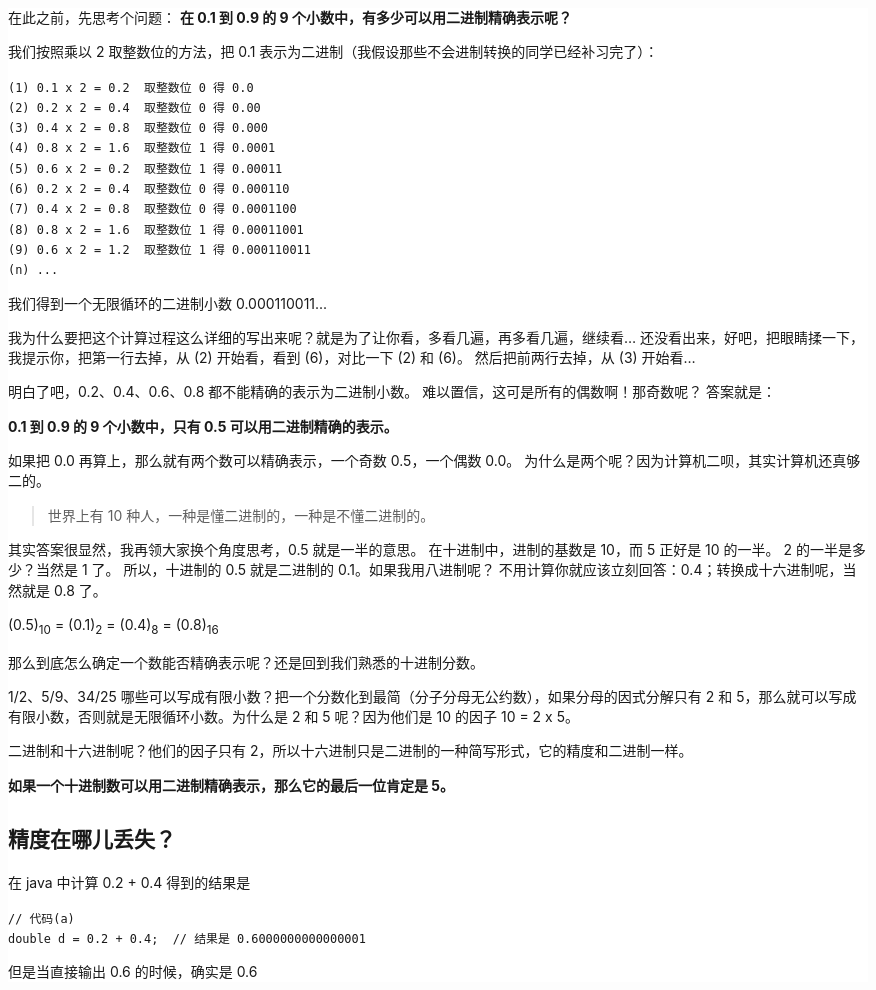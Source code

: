 在此之前，先思考个问题：
**在 0.1 到 0.9 的 9 个小数中，有多少可以用二进制精确表示呢？**

我们按照乘以 2 取整数位的方法，把 0.1 表示为二进制（我假设那些不会进制转换的同学已经补习完了）：

    (1) 0.1 x 2 = 0.2  取整数位 0 得 0.0
    (2) 0.2 x 2 = 0.4  取整数位 0 得 0.00
    (3) 0.4 x 2 = 0.8  取整数位 0 得 0.000
    (4) 0.8 x 2 = 1.6  取整数位 1 得 0.0001
    (5) 0.6 x 2 = 0.2  取整数位 1 得 0.00011
    (6) 0.2 x 2 = 0.4  取整数位 0 得 0.000110
    (7) 0.4 x 2 = 0.8  取整数位 0 得 0.0001100
    (8) 0.8 x 2 = 1.6  取整数位 1 得 0.00011001
    (9) 0.6 x 2 = 1.2  取整数位 1 得 0.000110011
    (n) ...

我们得到一个无限循环的二进制小数 0.000110011...

我为什么要把这个计算过程这么详细的写出来呢？就是为了让你看，多看几遍，再多看几遍，继续看…
还没看出来，好吧，把眼睛揉一下，我提示你，把第一行去掉，从 (2) 开始看，看到 (6)，对比一下 (2) 和 (6)。
然后把前两行去掉，从 (3) 开始看…

明白了吧，0.2、0.4、0.6、0.8 都不能精确的表示为二进制小数。
难以置信，这可是所有的偶数啊！那奇数呢？
答案就是：

**0.1 到 0.9 的 9 个小数中，只有 0.5 可以用二进制精确的表示。**

如果把 0.0 再算上，那么就有两个数可以精确表示，一个奇数 0.5，一个偶数 0.0。
为什么是两个呢？因为计算机二呗，其实计算机还真够二的。

> 世界上有 10 种人，一种是懂二进制的，一种是不懂二进制的。 

其实答案很显然，我再领大家换个角度思考，0.5 就是一半的意思。
在十进制中，进制的基数是 10，而 5 正好是 10 的一半。
2 的一半是多少？当然是 1 了。
所以，十进制的 0.5 就是二进制的 0.1。如果我用八进制呢？
不用计算你就应该立刻回答：0.4；转换成十六进制呢，当然就是 0.8 了。

(0.5)<sub>10</sub> = (0.1)<sub>2</sub> = (0.4)<sub>8</sub> = (0.8)<sub>16</sub>


那么到底怎么确定一个数能否精确表示呢？还是回到我们熟悉的十进制分数。

1/2、5/9、34/25 哪些可以写成有限小数？把一个分数化到最简（分子分母无公约数），如果分母的因式分解只有 2 和 5，那么就可以写成有限小数，否则就是无限循环小数。为什么是 2 和 5 呢？因为他们是 10 的因子 10 = 2 x 5。

二进制和十六进制呢？他们的因子只有 2，所以十六进制只是二进制的一种简写形式，它的精度和二进制一样。

**如果一个十进制数可以用二进制精确表示，那么它的最后一位肯定是 5。**

## 精度在哪儿丢失？

在 java 中计算 0.2 + 0.4 得到的结果是 

    // 代码(a)
    double d = 0.2 + 0.4;  // 结果是 0.6000000000000001

但是当直接输出 0.6 的时候，确实是 0.6
